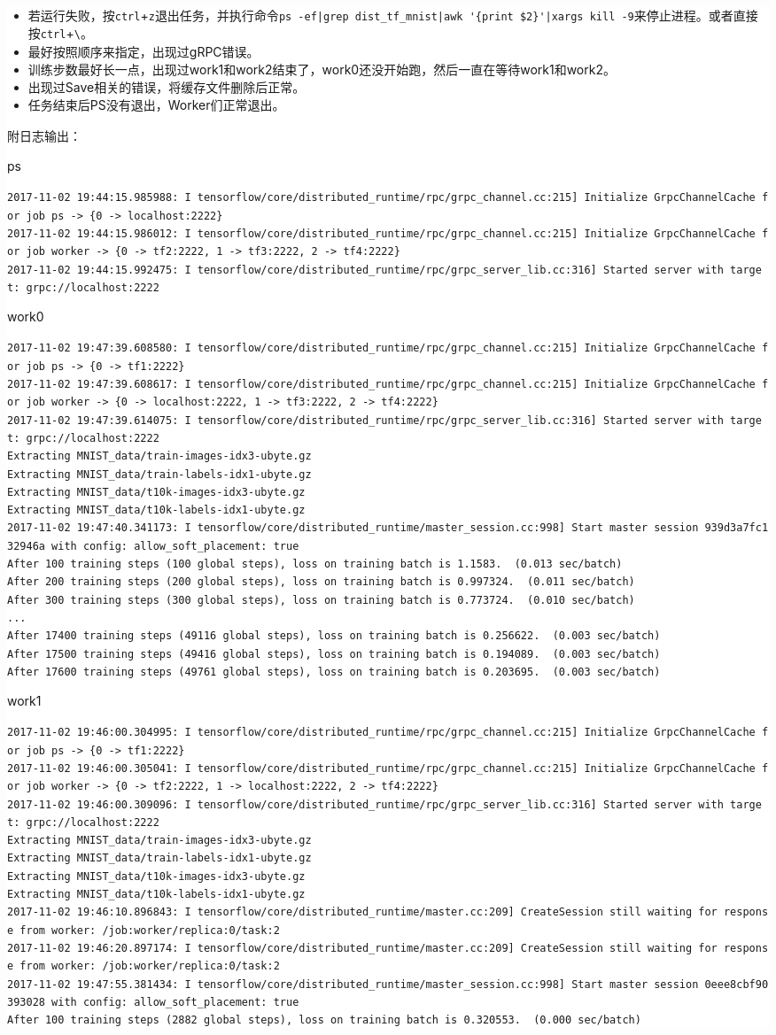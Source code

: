 - 若运行失败，按`ctrl`+`z`退出任务，并执行命令`ps -ef|grep dist_tf_mnist|awk '{print $2}'|xargs kill -9`来停止进程。或者直接按`ctrl`+`\`。
- 最好按照顺序来指定，出现过gRPC错误。
- 训练步数最好长一点，出现过work1和work2结束了，work0还没开始跑，然后一直在等待work1和work2。
- 出现过Save相关的错误，将缓存文件删除后正常。
- 任务结束后PS没有退出，Worker们正常退出。

附日志输出：

ps

```
2017-11-02 19:44:15.985988: I tensorflow/core/distributed_runtime/rpc/grpc_channel.cc:215] Initialize GrpcChannelCache for job ps -> {0 -> localhost:2222}
2017-11-02 19:44:15.986012: I tensorflow/core/distributed_runtime/rpc/grpc_channel.cc:215] Initialize GrpcChannelCache for job worker -> {0 -> tf2:2222, 1 -> tf3:2222, 2 -> tf4:2222}
2017-11-02 19:44:15.992475: I tensorflow/core/distributed_runtime/rpc/grpc_server_lib.cc:316] Started server with target: grpc://localhost:2222
```

work0

```
2017-11-02 19:47:39.608580: I tensorflow/core/distributed_runtime/rpc/grpc_channel.cc:215] Initialize GrpcChannelCache for job ps -> {0 -> tf1:2222}
2017-11-02 19:47:39.608617: I tensorflow/core/distributed_runtime/rpc/grpc_channel.cc:215] Initialize GrpcChannelCache for job worker -> {0 -> localhost:2222, 1 -> tf3:2222, 2 -> tf4:2222}
2017-11-02 19:47:39.614075: I tensorflow/core/distributed_runtime/rpc/grpc_server_lib.cc:316] Started server with target: grpc://localhost:2222
Extracting MNIST_data/train-images-idx3-ubyte.gz
Extracting MNIST_data/train-labels-idx1-ubyte.gz
Extracting MNIST_data/t10k-images-idx3-ubyte.gz
Extracting MNIST_data/t10k-labels-idx1-ubyte.gz
2017-11-02 19:47:40.341173: I tensorflow/core/distributed_runtime/master_session.cc:998] Start master session 939d3a7fc132946a with config: allow_soft_placement: true
After 100 training steps (100 global steps), loss on training batch is 1.1583.  (0.013 sec/batch)
After 200 training steps (200 global steps), loss on training batch is 0.997324.  (0.011 sec/batch)
After 300 training steps (300 global steps), loss on training batch is 0.773724.  (0.010 sec/batch)
...
After 17400 training steps (49116 global steps), loss on training batch is 0.256622.  (0.003 sec/batch)
After 17500 training steps (49416 global steps), loss on training batch is 0.194089.  (0.003 sec/batch)
After 17600 training steps (49761 global steps), loss on training batch is 0.203695.  (0.003 sec/batch)
```

work1

```
2017-11-02 19:46:00.304995: I tensorflow/core/distributed_runtime/rpc/grpc_channel.cc:215] Initialize GrpcChannelCache for job ps -> {0 -> tf1:2222}
2017-11-02 19:46:00.305041: I tensorflow/core/distributed_runtime/rpc/grpc_channel.cc:215] Initialize GrpcChannelCache for job worker -> {0 -> tf2:2222, 1 -> localhost:2222, 2 -> tf4:2222}
2017-11-02 19:46:00.309096: I tensorflow/core/distributed_runtime/rpc/grpc_server_lib.cc:316] Started server with target: grpc://localhost:2222
Extracting MNIST_data/train-images-idx3-ubyte.gz
Extracting MNIST_data/train-labels-idx1-ubyte.gz
Extracting MNIST_data/t10k-images-idx3-ubyte.gz
Extracting MNIST_data/t10k-labels-idx1-ubyte.gz
2017-11-02 19:46:10.896843: I tensorflow/core/distributed_runtime/master.cc:209] CreateSession still waiting for response from worker: /job:worker/replica:0/task:2
2017-11-02 19:46:20.897174: I tensorflow/core/distributed_runtime/master.cc:209] CreateSession still waiting for response from worker: /job:worker/replica:0/task:2
2017-11-02 19:47:55.381434: I tensorflow/core/distributed_runtime/master_session.cc:998] Start master session 0eee8cbf90393028 with config: allow_soft_placement: true
After 100 training steps (2882 global steps), loss on training batch is 0.320553.  (0.000 sec/batch)
```